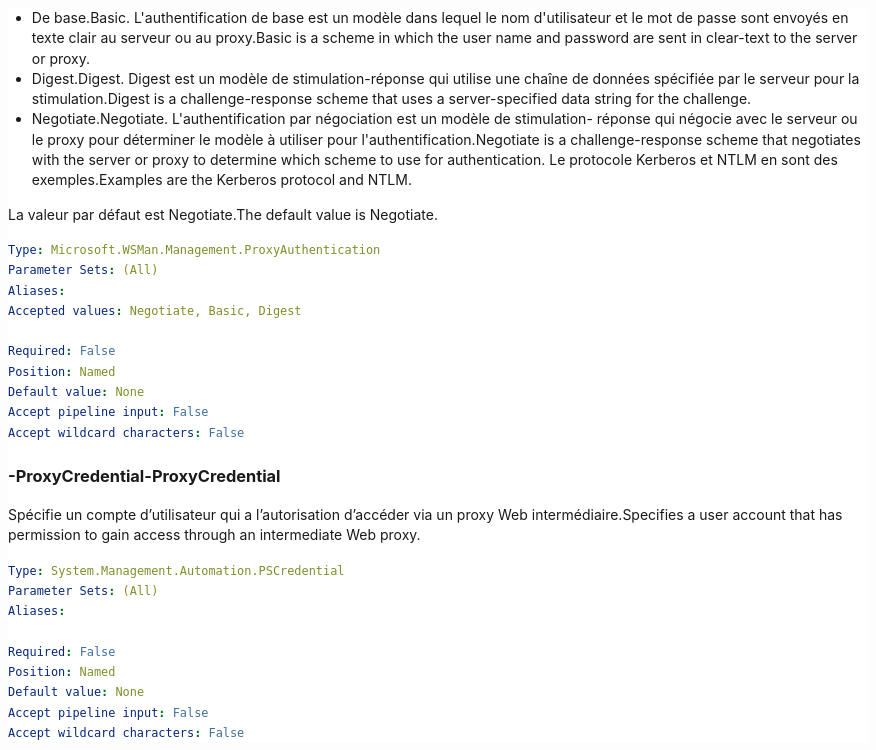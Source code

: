 - <span data-ttu-id="25356-146">De base.</span><span class="sxs-lookup"><span data-stu-id="25356-146">Basic.</span></span>
<span data-ttu-id="25356-147">L'authentification de base est un modèle dans lequel le nom d'utilisateur et le mot de passe sont envoyés en texte clair au serveur ou au proxy.</span><span class="sxs-lookup"><span data-stu-id="25356-147">Basic is a scheme in which the user name and password are sent in clear-text to the server or proxy.</span></span>
- <span data-ttu-id="25356-148">Digest.</span><span class="sxs-lookup"><span data-stu-id="25356-148">Digest.</span></span>
<span data-ttu-id="25356-149">Digest est un modèle de stimulation-réponse qui utilise une chaîne de données spécifiée par le serveur pour la stimulation.</span><span class="sxs-lookup"><span data-stu-id="25356-149">Digest is a challenge-response scheme that uses a server-specified data string for the challenge.</span></span>
- <span data-ttu-id="25356-150">Negotiate.</span><span class="sxs-lookup"><span data-stu-id="25356-150">Negotiate.</span></span>
<span data-ttu-id="25356-151">L'authentification par négociation est un modèle de stimulation- réponse qui négocie avec le serveur ou le proxy pour déterminer le modèle à utiliser pour l'authentification.</span><span class="sxs-lookup"><span data-stu-id="25356-151">Negotiate is a challenge-response scheme that negotiates with the server or proxy to determine which scheme to use for authentication.</span></span>
<span data-ttu-id="25356-152">Le protocole Kerberos et NTLM en sont des exemples.</span><span class="sxs-lookup"><span data-stu-id="25356-152">Examples are the Kerberos protocol and NTLM.</span></span>

<span data-ttu-id="25356-153">La valeur par défaut est Negotiate.</span><span class="sxs-lookup"><span data-stu-id="25356-153">The default value is Negotiate.</span></span>

```yaml
Type: Microsoft.WSMan.Management.ProxyAuthentication
Parameter Sets: (All)
Aliases:
Accepted values: Negotiate, Basic, Digest

Required: False
Position: Named
Default value: None
Accept pipeline input: False
Accept wildcard characters: False
```

### <span data-ttu-id="25356-154">-ProxyCredential</span><span class="sxs-lookup"><span data-stu-id="25356-154">-ProxyCredential</span></span>
<span data-ttu-id="25356-155">Spécifie un compte d’utilisateur qui a l’autorisation d’accéder via un proxy Web intermédiaire.</span><span class="sxs-lookup"><span data-stu-id="25356-155">Specifies a user account that has permission to gain access through an intermediate Web proxy.</span></span>

```yaml
Type: System.Management.Automation.PSCredential
Parameter Sets: (All)
Aliases:

Required: False
Position: Named
Default value: None
Accept pipeline input: False
Accept wildcard characters: False
```
